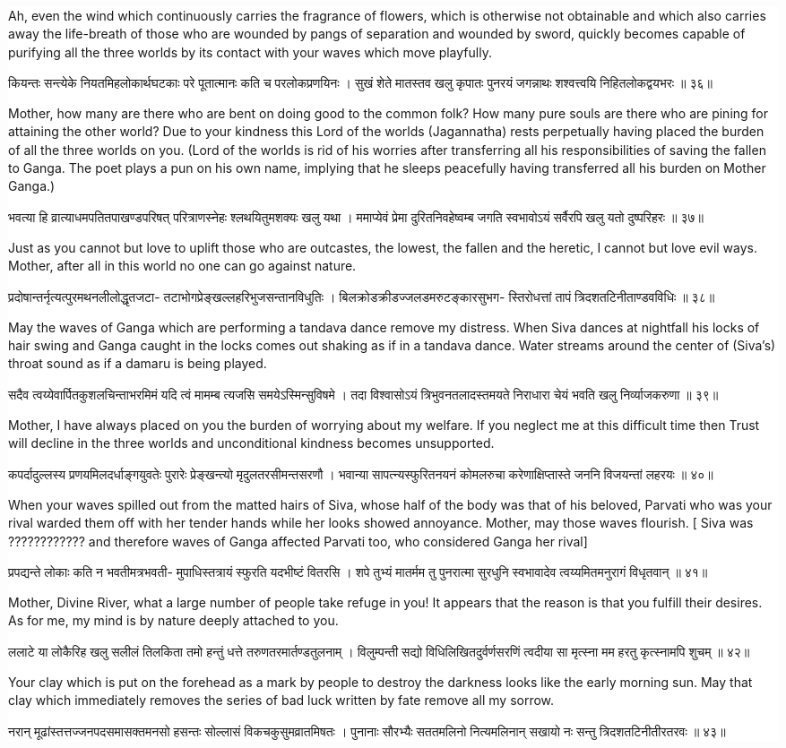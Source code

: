Ah, even the wind which continuously carries the fragrance of flowers, which is otherwise not obtainable and which also carries away the life-breath of those who are wounded by pangs of separation and wounded by sword, quickly becomes capable of purifying all the three worlds by its contact with your waves which move playfully.

कियन्तः सन्त्येके नियतमिहलोकार्थघटकाः परे पूतात्मानः कति च परलोकप्रणयिनः । सुखं शेते मातस्तव खलु कृपातः पुनरयं जगन्नाथः शश्वत्त्वयि निहितलोकद्वयभरः ॥ ३६॥

Mother, how many are there who are bent on doing good to the common folk? How many pure souls are there who are pining for attaining the other world? Due to your kindness this Lord of the worlds (Jagannatha) rests perpetually having placed the burden of all the three worlds on you. (Lord of the worlds is rid of his worries after transferring all his responsibilities of saving the fallen to Ganga. The poet plays a pun on his own name, implying that he sleeps peacefully having transferred all his burden on Mother Ganga.)

भवत्या हि व्रात्याधमपतितपाखण्डपरिषत् परित्राणस्नेहः श्लथयितुमशक्यः खलु यथा । ममाप्येवं प्रेमा दुरितनिवहेष्वम्ब जगति स्वभावोऽयं सर्वैरपि खलु यतो दुष्परिहरः ॥ ३७॥

Just as you cannot but love to uplift those who are outcastes, the lowest, the fallen and the heretic, I cannot but love evil ways. Mother, after all in this world no one can go against nature.

प्रदोषान्तर्नृत्यत्पुरमथनलीलोद्धृतजटा- तटाभोगप्रेङ्खल्लहरिभुजसन्तानविधुतिः । बिलक्रोडक्रीडज्जलडमरुटङ्कारसुभग- स्तिरोधत्तां तापं त्रिदशतटिनीताण्डवविधिः ॥ ३८॥

May the waves of Ganga which are performing a tandava dance remove my distress. When Siva dances at nightfall his locks of hair swing and Ganga caught in the locks comes out shaking as if in a tandava dance. Water streams around the center of (Siva’s) throat sound as if a damaru is being played.

सदैव त्वय्येवार्पितकुशलचिन्ताभरमिमं यदि त्वं मामम्ब त्यजसि समयेऽस्मिन्सुविषमे । तदा विश्वासोऽयं त्रिभुवनतलादस्तमयते निराधारा चेयं भवति खलु निर्व्याजकरुणा ॥ ३९॥

Mother, I have always placed on you the burden of worrying about my welfare. If you neglect me at this difficult time then Trust will decline in the three worlds and unconditional kindness becomes unsupported.

कपर्दादुल्लस्य प्रणयमिलदर्धाङ्गयुवतेः पुरारेः प्रेङ्खन्त्यो मृदुलतरसीमन्तसरणौ । भवान्या सापत्न्यस्फुरितनयनं कोमलरुचा करेणाक्षिप्तास्ते जननि विजयन्तां लहरयः ॥ ४०॥

When your waves spilled out from the matted hairs of Siva, whose half of the body was that of his beloved, Parvati who was your rival warded them off with her tender hands while her looks showed annoyance. Mother, may those waves flourish. [ Siva was ???????????? and therefore waves of Ganga affected Parvati too, who considered Ganga her rival]

प्रपद्यन्ते लोकाः कति न भवतीमत्रभवती- मुपाधिस्तत्रायं स्फुरति यदभीष्टं वितरसि । शपे तुभ्यं मातर्मम तु पुनरात्मा सुरधुनि स्वभावादेव त्वय्यमितमनुरागं विधृतवान् ॥ ४१॥

Mother, Divine River, what a large number of people take refuge in you! It appears that the reason is that you fulfill their desires. As for me, my mind is by nature deeply attached to you.

ललाटे या लोकैरिह खलु सलीलं तिलकिता तमो हन्तुं धत्ते तरुणतरमार्तण्डतुलनाम् । विलुम्पन्ती सद्यो विधिलिखितदुर्वर्णसरणिं त्वदीया सा मृत्स्ना मम हरतु कृत्स्नामपि शुचम् ॥ ४२॥

Your clay which is put on the forehead as a mark by people to destroy the darkness looks like the early morning sun. May that clay which immediately removes the series of bad luck written by fate remove all my sorrow.

नरान् मूढांस्तत्तज्जनपदसमासक्तमनसो हसन्तः सोल्लासं विकचकुसुमव्रातमिषतः । पुनानाः सौरभ्यैः सततमलिनो नित्यमलिनान् सखायो नः सन्तु त्रिदशतटिनीतीरतरवः ॥ ४३॥


[Google Drive Link]: https://drive.google.com/file/d/1vbHaxxWUmdN7_PGCn9OR2SexGoFfj3M7/view?usp=sharing